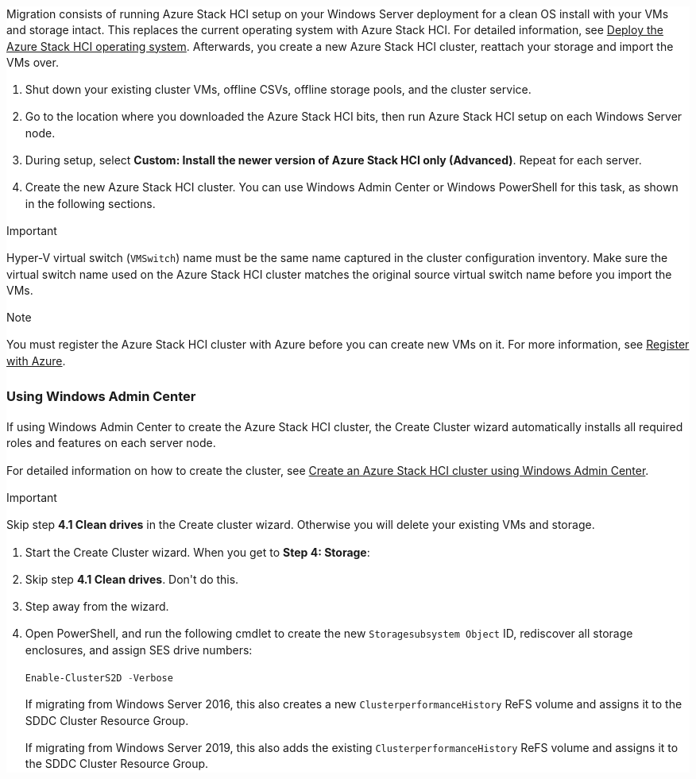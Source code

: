 Migration consists of running Azure Stack HCI setup on your Windows Server deployment for a clean OS install with your VMs and storage intact. This replaces the current operating system with Azure Stack HCI. For detailed information, see [Deploy the Azure Stack HCI operating system](../deploy/operating-system.md). Afterwards, you create a new Azure Stack HCI cluster, reattach your storage and import the VMs over.

1. Shut down your existing cluster VMs, offline CSVs, offline storage pools, and the cluster service.

1. Go to the location where you downloaded the Azure Stack HCI bits, then run Azure Stack HCI setup on each Windows Server node.

1. During setup, select **Custom: Install the newer version of Azure Stack HCI only (Advanced)**. Repeat for each server.

1. Create the new Azure Stack HCI cluster. You can use Windows Admin Center or Windows PowerShell for this task, as shown in the following sections.  

> [!IMPORTANT]
> Hyper-V virtual switch (`VMSwitch`) name must be the same name captured in the cluster configuration inventory. Make sure the virtual switch name used on the Azure Stack HCI cluster matches the original source virtual switch name before you import the VMs.

> [!NOTE]
> You must register the Azure Stack HCI cluster with Azure before you can create new VMs on it. For more information, see [Register with Azure](../deploy/register-with-azure.md).

### Using Windows Admin Center

If using Windows Admin Center to create the Azure Stack HCI cluster, the Create Cluster wizard automatically installs all required roles and features on each server node.

For detailed information on how to create the cluster, see [Create an Azure Stack HCI cluster using Windows Admin Center](../deploy/create-cluster.md).

> [!IMPORTANT]
> Skip step **4.1 Clean drives** in the Create cluster wizard. Otherwise you will delete your existing VMs and storage.

1. Start the Create Cluster wizard. When you get to **Step 4: Storage**:

1. Skip step **4.1 Clean drives**. Don't do this.

1. Step away from the wizard.

1. Open PowerShell, and run the following cmdlet to create the new `Storagesubsystem Object` ID, rediscover all storage enclosures, and assign SES drive numbers:

    ```powershell
    Enable-ClusterS2D -Verbose
    ```

    If migrating from Windows Server 2016, this also creates a new `ClusterperformanceHistory` ReFS volume and assigns it to the SDDC Cluster Resource Group.

    If migrating from Windows Server 2019, this also adds the existing `ClusterperformanceHistory` ReFS volume and assigns it to the SDDC Cluster Resource Group.
